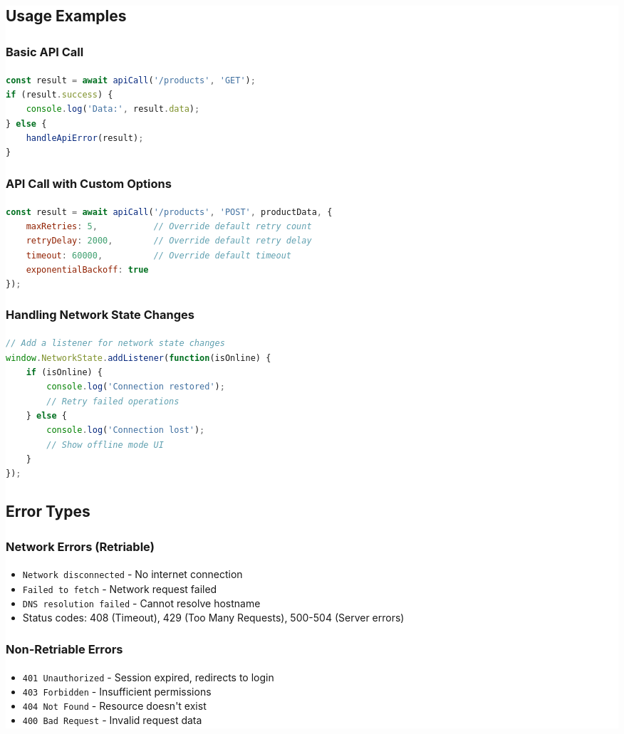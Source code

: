 ## Usage Examples

### Basic API Call
```javascript
const result = await apiCall('/products', 'GET');
if (result.success) {
    console.log('Data:', result.data);
} else {
    handleApiError(result);
}
```

### API Call with Custom Options
```javascript
const result = await apiCall('/products', 'POST', productData, {
    maxRetries: 5,           // Override default retry count
    retryDelay: 2000,        // Override default retry delay
    timeout: 60000,          // Override default timeout
    exponentialBackoff: true
});
```

### Handling Network State Changes
```javascript
// Add a listener for network state changes
window.NetworkState.addListener(function(isOnline) {
    if (isOnline) {
        console.log('Connection restored');
        // Retry failed operations
    } else {
        console.log('Connection lost');
        // Show offline mode UI
    }
});
```

## Error Types

### Network Errors (Retriable)
- `Network disconnected` - No internet connection
- `Failed to fetch` - Network request failed
- `DNS resolution failed` - Cannot resolve hostname
- Status codes: 408 (Timeout), 429 (Too Many Requests), 500-504 (Server errors)

### Non-Retriable Errors
- `401 Unauthorized` - Session expired, redirects to login
- `403 Forbidden` - Insufficient permissions
- `404 Not Found` - Resource doesn't exist
- `400 Bad Request` - Invalid request data
